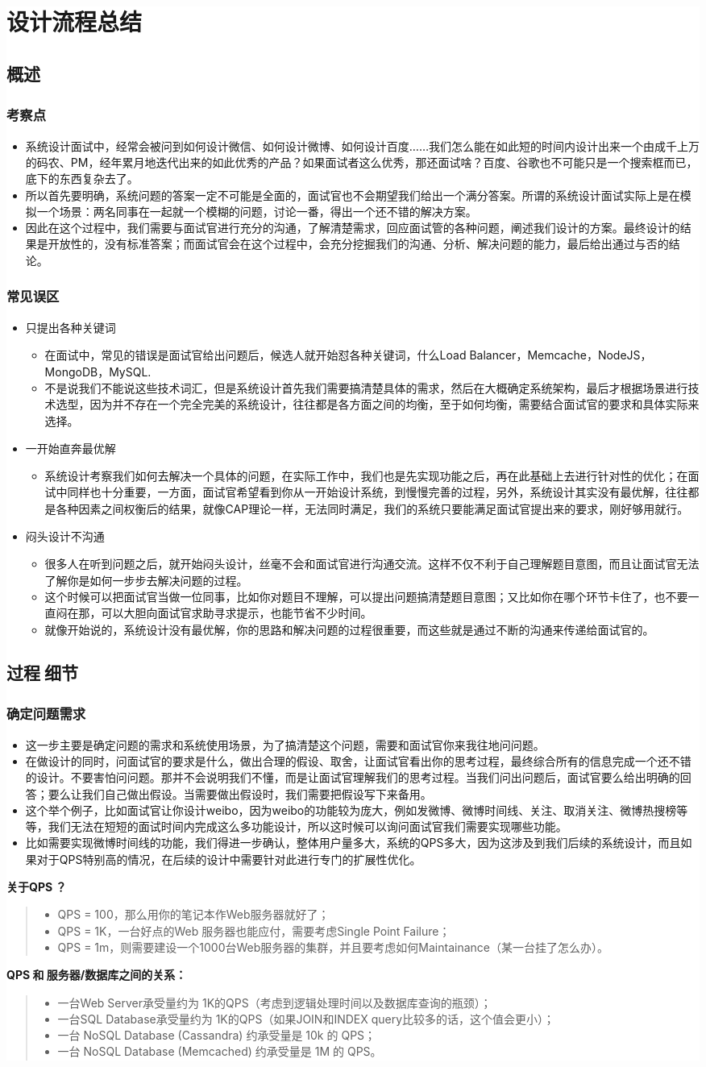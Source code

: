 # 设计流程总结

## 概述

### 考察点

+ 系统设计面试中，经常会被问到如何设计微信、如何设计微博、如何设计百度……我们怎么能在如此短的时间内设计出来一个由成千上万的码农、PM，经年累月地迭代出来的如此优秀的产品？如果面试者这么优秀，那还面试啥？百度、谷歌也不可能只是一个搜索框而已，底下的东西复杂去了。
+ 所以首先要明确，系统问题的答案一定不可能是全面的，面试官也不会期望我们给出一个满分答案。所谓的系统设计面试实际上是在模拟一个场景：两名同事在一起就一个模糊的问题，讨论一番，得出一个还不错的解决方案。
+ 因此在这个过程中，我们需要与面试官进行充分的沟通，了解清楚需求，回应面试管的各种问题，阐述我们设计的方案。最终设计的结果是开放性的，没有标准答案；而面试官会在这个过程中，会充分挖掘我们的沟通、分析、解决问题的能力，最后给出通过与否的结论。

### 常见误区

+ 只提出各种关键词
  + 在面试中，常见的错误是面试官给出问题后，候选人就开始怼各种关键词，什么Load Balancer，Memcache，NodeJS，MongoDB，MySQL.
  + 不是说我们不能说这些技术词汇，但是系统设计首先我们需要搞清楚具体的需求，然后在大概确定系统架构，最后才根据场景进行技术选型，因为并不存在一个完全完美的系统设计，往往都是各方面之间的均衡，至于如何均衡，需要结合面试官的要求和具体实际来选择。

+ 一开始直奔最优解
  + 系统设计考察我们如何去解决一个具体的问题，在实际工作中，我们也是先实现功能之后，再在此基础上去进行针对性的优化；在面试中同样也十分重要，一方面，面试官希望看到你从一开始设计系统，到慢慢完善的过程，另外，系统设计其实没有最优解，往往都是各种因素之间权衡后的结果，就像CAP理论一样，无法同时满足，我们的系统只要能满足面试官提出来的要求，刚好够用就行。

+ 闷头设计不沟通
  + 很多人在听到问题之后，就开始闷头设计，丝毫不会和面试官进行沟通交流。这样不仅不利于自己理解题目意图，而且让面试官无法了解你是如何一步步去解决问题的过程。
  + 这个时候可以把面试官当做一位同事，比如你对题目不理解，可以提出问题搞清楚题目意图；又比如你在哪个环节卡住了，也不要一直闷在那，可以大胆向面试官求助寻求提示，也能节省不少时间。
  + 就像开始说的，系统设计没有最优解，你的思路和解决问题的过程很重要，而这些就是通过不断的沟通来传递给面试官的。

## 过程 细节

### 确定问题需求

+ 这一步主要是确定问题的需求和系统使用场景，为了搞清楚这个问题，需要和面试官你来我往地问问题。
+ 在做设计的同时，问面试官的要求是什么，做出合理的假设、取舍，让面试官看出你的思考过程，最终综合所有的信息完成一个还不错的设计。不要害怕问问题。那并不会说明我们不懂，而是让面试官理解我们的思考过程。当我们问出问题后，面试官要么给出明确的回答；要么让我们自己做出假设。当需要做出假设时，我们需要把假设写下来备用。
+ 这个举个例子，比如面试官让你设计weibo，因为weibo的功能较为庞大，例如发微博、微博时间线、关注、取消关注、微博热搜榜等等，我们无法在短短的面试时间内完成这么多功能设计，所以这时候可以询问面试官我们需要实现哪些功能。
+ 比如需要实现微博时间线的功能，我们得进一步确认，整体用户量多大，系统的QPS多大，因为这涉及到我们后续的系统设计，而且如果对于QPS特别高的情况，在后续的设计中需要针对此进行专门的扩展性优化。



**关于QPS ？**

> - QPS = 100，那么用你的笔记本作Web服务器就好了；
> - QPS = 1K，一台好点的Web 服务器也能应付，需要考虑Single Point Failure；
> - QPS = 1m，则需要建设一个1000台Web服务器的集群，并且要考虑如何Maintainance（某一台挂了怎么办）。



**QPS 和 服务器/数据库之间的关系：**

> - 一台Web Server承受量约为 1K的QPS（考虑到逻辑处理时间以及数据库查询的瓶颈）；
> - 一台SQL Database承受量约为 1K的QPS（如果JOIN和INDEX query比较多的话，这个值会更小）；
> - 一台 NoSQL Database (Cassandra) 约承受量是 10k 的 QPS；
> - 一台 NoSQL Database (Memcached) 约承受量是 1M 的 QPS。
